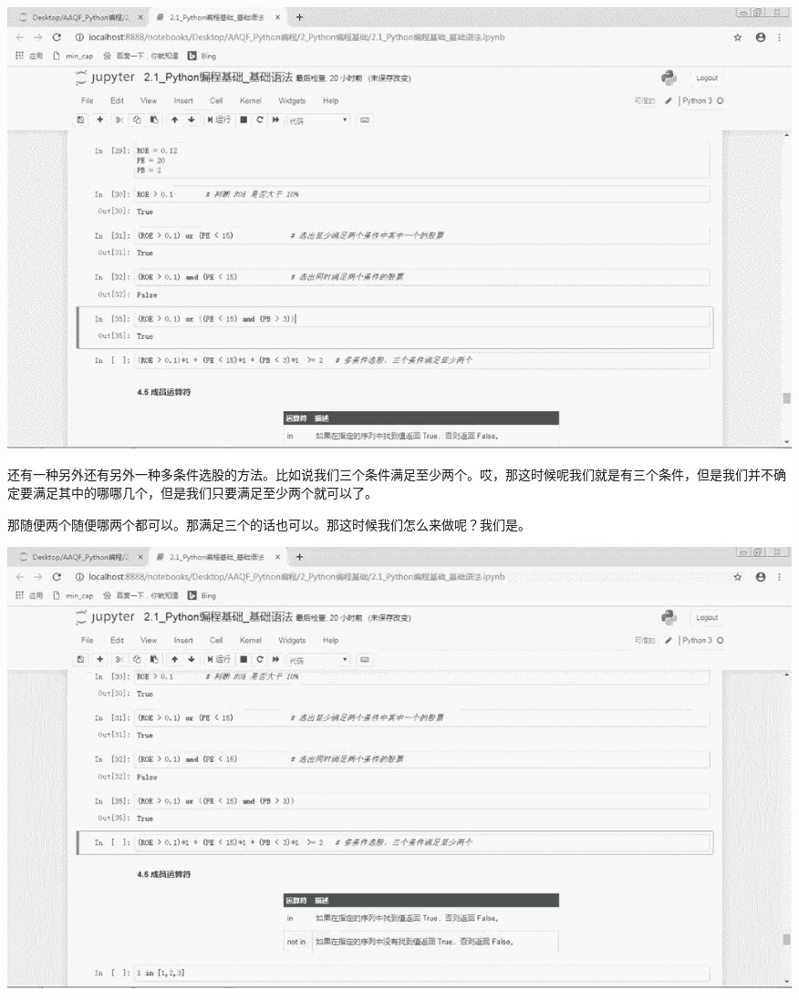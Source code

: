 ![](img/fbed1605c6d88ca6278d142aeccd7618_7.png)

还有一种另外还有另外一种多条件选股的方法。比如说我们三个条件满足至少两个。哎，那这时候呢我们就是有三个条件，但是我们并不确定要满足其中的哪哪几个，但是我们只要满足至少两个就可以了。

那随便两个随便哪两个都可以。那满足三个的话也可以。那这时候我们怎么来做呢？我们是。

![](img/fbed1605c6d88ca6278d142aeccd7618_9.png)
